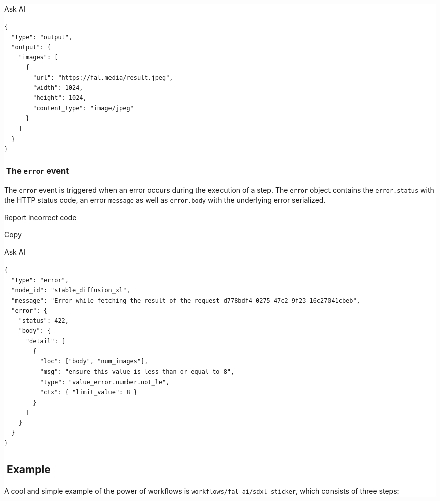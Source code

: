 Ask AI

```
{
  "type": "output",
  "output": {
    "images": [
      {
        "url": "https://fal.media/result.jpeg",
        "width": 1024,
        "height": 1024,
        "content_type": "image/jpeg"
      }
    ]
  }
}
```

### [​](#the-error-event) The `error` event

The `error` event is triggered when an error occurs during the execution of a step. The `error` object contains the `error.status` with the HTTP status code, an error `message` as well as `error.body` with the underlying error serialized.

Report incorrect code

Copy

Ask AI

```
{
  "type": "error",
  "node_id": "stable_diffusion_xl",
  "message": "Error while fetching the result of the request d778bdf4-0275-47c2-9f23-16c27041cbeb",
  "error": {
    "status": 422,
    "body": {
      "detail": [
        {
          "loc": ["body", "num_images"],
          "msg": "ensure this value is less than or equal to 8",
          "type": "value_error.number.not_le",
          "ctx": { "limit_value": 8 }
        }
      ]
    }
  }
}
```

## [​](#example) Example

A cool and simple example of the power of workflows is `workflows/fal-ai/sdxl-sticker`, which consists of three steps:
